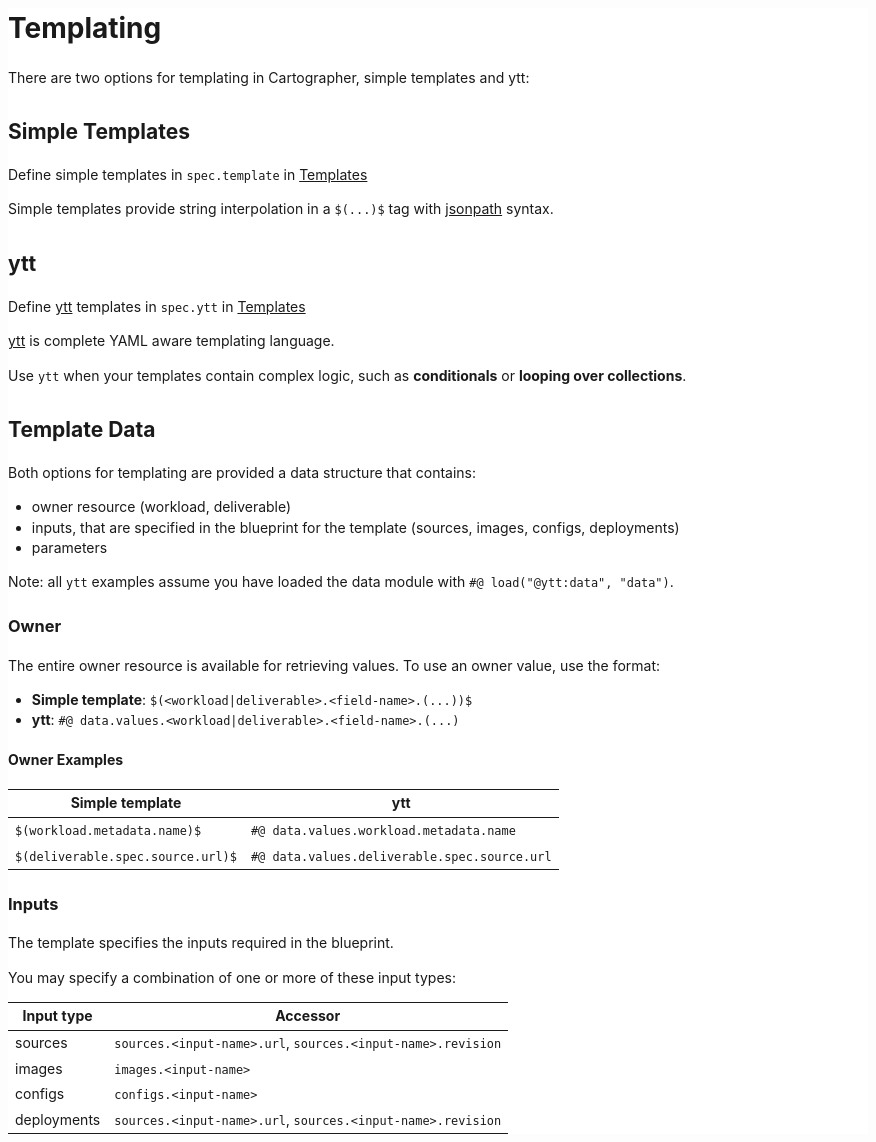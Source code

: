 # Templating

There are two options for templating in Cartographer, simple templates and ytt:

## Simple Templates
Define simple templates in `spec.template` in [Templates](./reference/template)

Simple templates provide string interpolation in a `$(...)$` tag with 
[jsonpath](https://pkg.go.dev/k8s.io/client-go/util/jsonpath) syntax.

## ytt
Define [ytt](https://carvel.dev/ytt/) templates in `spec.ytt` in [Templates](./reference/template)

[ytt](https://carvel.dev/ytt/) is complete YAML aware templating language.

Use `ytt` when your templates contain complex logic, such as **conditionals** or **looping over collections**.

## Template Data
Both options for templating are provided a data structure that contains:
- owner resource (workload, deliverable)
- inputs, that are specified in the blueprint for the template (sources, images, configs, deployments)
- parameters

Note: all `ytt` examples assume you have loaded the data module with `#@ load("@ytt:data", "data")`.

### Owner
The entire owner resource is available for retrieving values. To use an owner value, use the format:

 - **Simple template**: `$(<workload|deliverable>.<field-name>.(...))$`
 - **ytt**: `#@ data.values.<workload|deliverable>.<field-name>.(...)`

#### Owner Examples

| Simple template | ytt | 
| ----------- | ----------- | 
| `$(workload.metadata.name)$`| `#@ data.values.workload.metadata.name` | 
| `$(deliverable.spec.source.url)$`| `#@ data.values.deliverable.spec.source.url` | 

### Inputs
The template specifies the inputs required in the blueprint.

You may specify a combination of one or more of these input types:

| Input type | Accessor |  
| ----------- | ----------- |
| sources | `sources.<input-name>.url`, `sources.<input-name>.revision` |
| images | `images.<input-name>` | 
| configs | `configs.<input-name>` | 
| deployments | `sources.<input-name>.url`, `sources.<input-name>.revision`  | 
